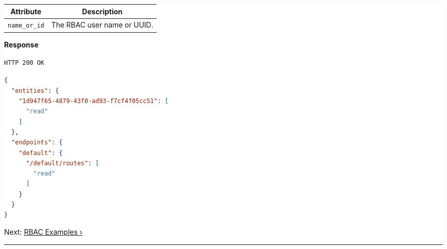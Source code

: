 | Attribute             | Description                                                                                                                     |
| ---------             | -----------                                                                                                                     |
| `name_or_id`          | The RBAC user name or UUID.                                                                                                     |

**Response**

```
HTTP 200 OK
```
```json
{
  "entities": {
    "1d947f65-4879-43f0-ad93-f7cf4f05cc51": [
      "read"
    ]
  },
  "endpoints": {
    "default": {
      "/default/routes": [
        "read"
      ]
    }
  }
}
```

Next: [RBAC Examples &rsaquo;]({{page.book.next}})

---